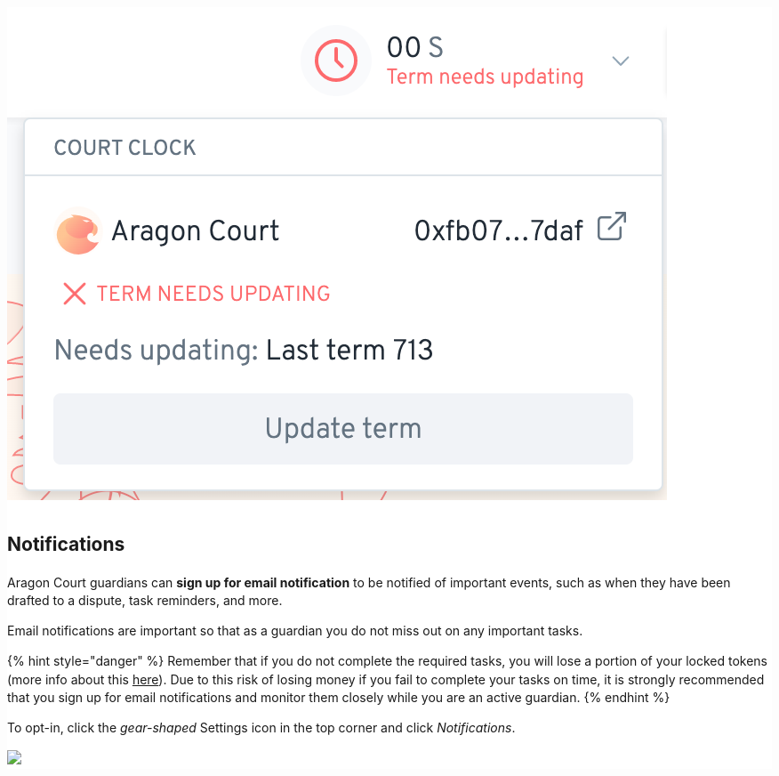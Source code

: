 ![](<../../../.gitbook/assets/Screenshot 2022-02-07 at 11.21.54.png>)

## **Notifications**

Aragon Court guardians can **sign up for email notification** to be notified of important events, such as when they have been drafted to a dispute, task reminders, and more.&#x20;

Email notifications are important so that as a guardian you do not miss out on any important tasks.&#x20;

{% hint style="danger" %}
Remember that if you do not complete the required tasks, you will lose a portion of your locked tokens (more info about this [here](https://help.aragon.org/article/43-dispute-lifecycle#drafting-jury)). Due to this risk of losing money if you fail to complete your tasks on time, it is strongly recommended that you sign up for email notifications and monitor them closely while you are an active guardian.
{% endhint %}

To opt-in, click the _gear-shaped_ Settings icon in the top corner and click _Notifications_.

![](../../../.gitbook/assets/Screenshot\_2022-02-07\_at\_11\_57\_40.png)
